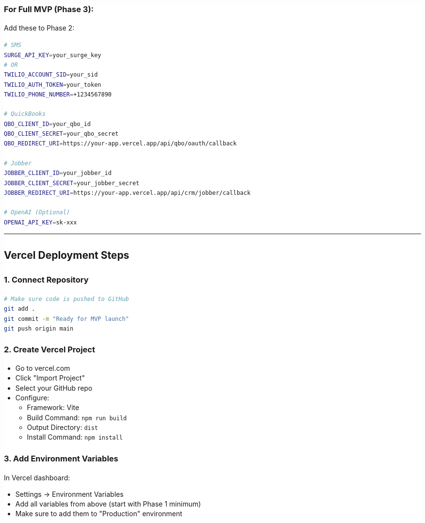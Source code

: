 ### For Full MVP (Phase 3):
Add these to Phase 2:
```bash
# SMS
SURGE_API_KEY=your_surge_key
# OR
TWILIO_ACCOUNT_SID=your_sid
TWILIO_AUTH_TOKEN=your_token
TWILIO_PHONE_NUMBER=+1234567890

# QuickBooks
QBO_CLIENT_ID=your_qbo_id
QBO_CLIENT_SECRET=your_qbo_secret
QBO_REDIRECT_URI=https://your-app.vercel.app/api/qbo/oauth/callback

# Jobber
JOBBER_CLIENT_ID=your_jobber_id
JOBBER_CLIENT_SECRET=your_jobber_secret
JOBBER_REDIRECT_URI=https://your-app.vercel.app/api/crm/jobber/callback

# OpenAI (Optional)
OPENAI_API_KEY=sk-xxx
```

---

## Vercel Deployment Steps

### 1. Connect Repository
```bash
# Make sure code is pushed to GitHub
git add .
git commit -m "Ready for MVP launch"
git push origin main
```

### 2. Create Vercel Project
- Go to vercel.com
- Click "Import Project"
- Select your GitHub repo
- Configure:
  - Framework: Vite
  - Build Command: `npm run build`
  - Output Directory: `dist`
  - Install Command: `npm install`

### 3. Add Environment Variables
In Vercel dashboard:
- Settings → Environment Variables
- Add all variables from above (start with Phase 1 minimum)
- Make sure to add them to "Production" environment

